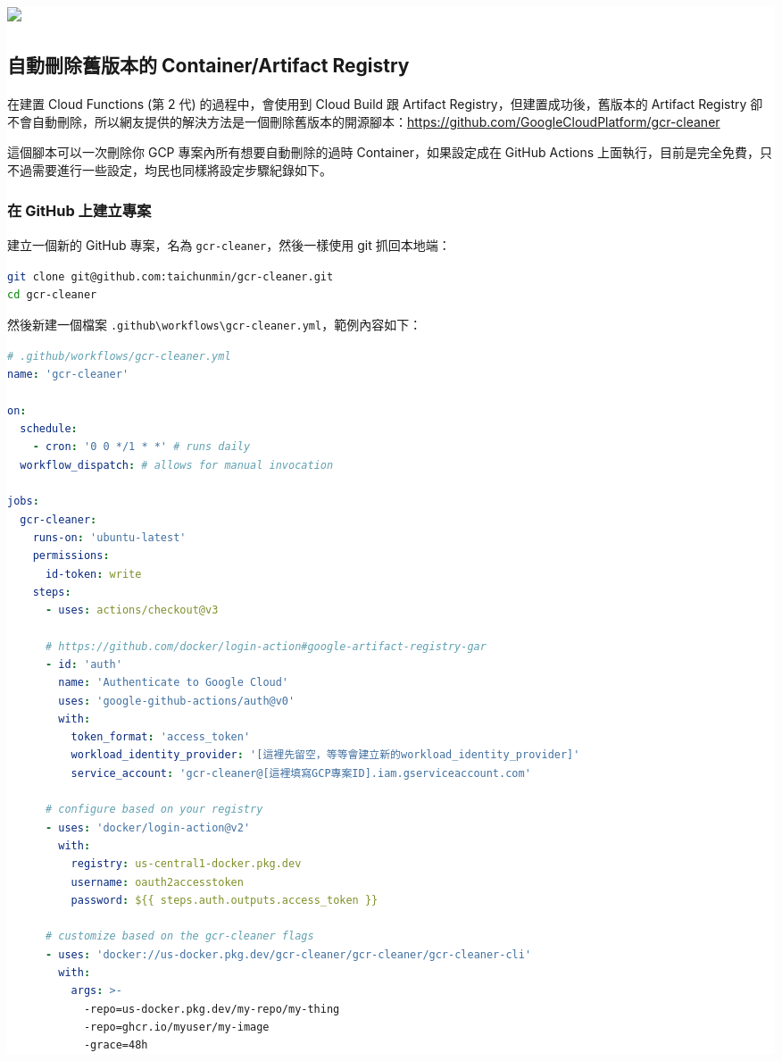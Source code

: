 ![](https://i.imgur.com/lOx6MIT.png)

## 自動刪除舊版本的 Container/Artifact Registry

在建置 Cloud Functions (第 2 代) 的過程中，會使用到 Cloud Build 跟 Artifact Registry，但建置成功後，舊版本的 Artifact Registry 卻不會自動刪除，所以網友提供的解決方法是一個刪除舊版本的開源腳本：<https://github.com/GoogleCloudPlatform/gcr-cleaner>

這個腳本可以一次刪除你 GCP 專案內所有想要自動刪除的過時 Container，如果設定成在 GitHub Actions 上面執行，目前是完全免費，只不過需要進行一些設定，均民也同樣將設定步驟紀錄如下。

### 在 GitHub 上建立專案

建立一個新的 GitHub 專案，名為 `gcr-cleaner`，然後一樣使用 git 抓回本地端：

```bash
git clone git@github.com:taichunmin/gcr-cleaner.git
cd gcr-cleaner
```

然後新建一個檔案 `.github\workflows\gcr-cleaner.yml`，範例內容如下：

```yaml
# .github/workflows/gcr-cleaner.yml
name: 'gcr-cleaner'

on:
  schedule:
    - cron: '0 0 */1 * *' # runs daily
  workflow_dispatch: # allows for manual invocation

jobs:
  gcr-cleaner:
    runs-on: 'ubuntu-latest'
    permissions:
      id-token: write
    steps:
      - uses: actions/checkout@v3

      # https://github.com/docker/login-action#google-artifact-registry-gar
      - id: 'auth'
        name: 'Authenticate to Google Cloud'
        uses: 'google-github-actions/auth@v0'
        with:
          token_format: 'access_token'
          workload_identity_provider: '[這裡先留空，等等會建立新的workload_identity_provider]'
          service_account: 'gcr-cleaner@[這裡填寫GCP專案ID].iam.gserviceaccount.com'

      # configure based on your registry
      - uses: 'docker/login-action@v2'
        with:
          registry: us-central1-docker.pkg.dev
          username: oauth2accesstoken
          password: ${{ steps.auth.outputs.access_token }}

      # customize based on the gcr-cleaner flags
      - uses: 'docker://us-docker.pkg.dev/gcr-cleaner/gcr-cleaner/gcr-cleaner-cli'
        with:
          args: >-
            -repo=us-docker.pkg.dev/my-repo/my-thing
            -repo=ghcr.io/myuser/my-image
            -grace=48h
```
